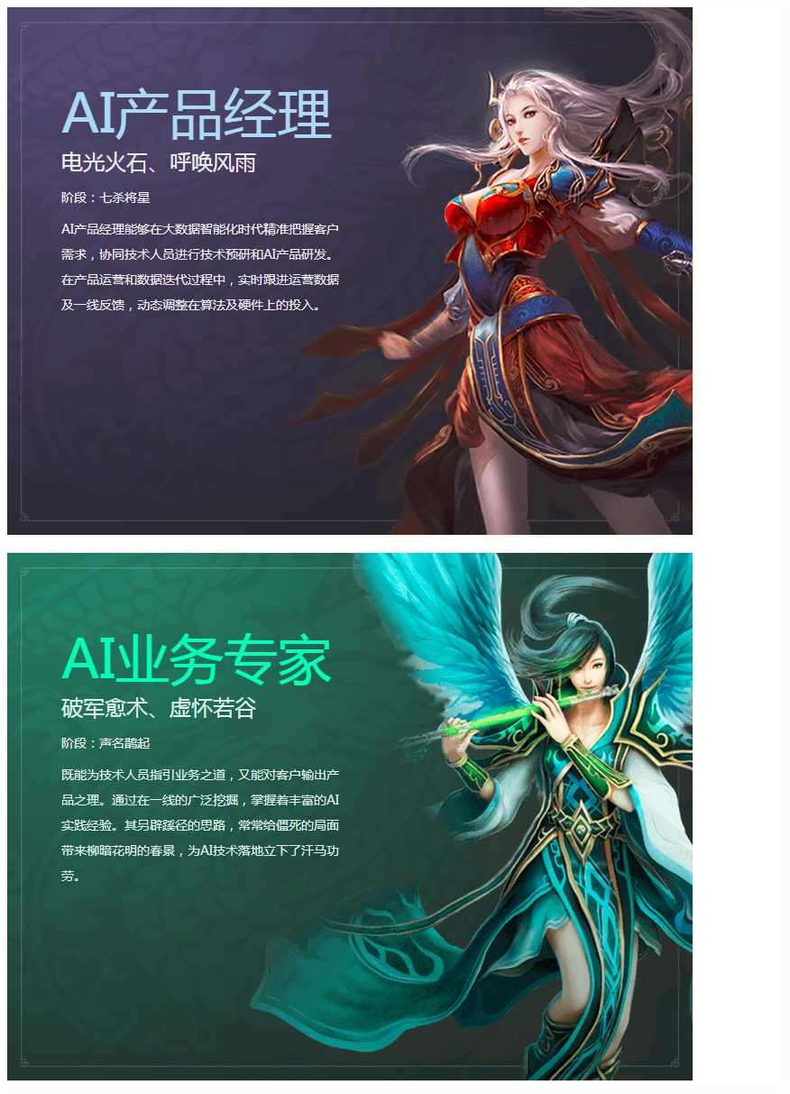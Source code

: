 ![image-20200220153530034](image-20200220153530034.png)

![image-20200220154836310](image-20200220154836310.png)
